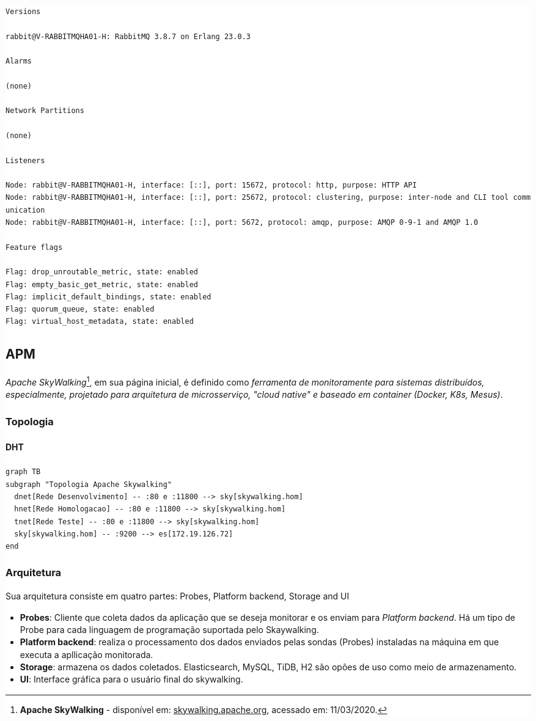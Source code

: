 ```shell
Versions

rabbit@V-RABBITMQHA01-H: RabbitMQ 3.8.7 on Erlang 23.0.3

Alarms

(none)

Network Partitions

(none)

Listeners

Node: rabbit@V-RABBITMQHA01-H, interface: [::], port: 15672, protocol: http, purpose: HTTP API
Node: rabbit@V-RABBITMQHA01-H, interface: [::], port: 25672, protocol: clustering, purpose: inter-node and CLI tool communication
Node: rabbit@V-RABBITMQHA01-H, interface: [::], port: 5672, protocol: amqp, purpose: AMQP 0-9-1 and AMQP 1.0

Feature flags

Flag: drop_unroutable_metric, state: enabled
Flag: empty_basic_get_metric, state: enabled
Flag: implicit_default_bindings, state: enabled
Flag: quorum_queue, state: enabled
Flag: virtual_host_metadata, state: enabled
```

## APM
*Apache SkyWalking*[^5], em sua página inicial, é definido como *ferramenta de monitoramente para sistemas distribuídos, especialmente, projetado para arquitetura de microsserviço, "cloud native" e baseado em container (Docker, K8s, Mesus)*.

### Topologia
#### DHT
```mermaid
graph TB
subgraph "Topologia Apache Skywalking"
  dnet[Rede Desenvolvimento] -- :80 e :11800 --> sky[skywalking.hom]
  hnet[Rede Homologacao] -- :80 e :11800 --> sky[skywalking.hom]
  tnet[Rede Teste] -- :80 e :11800 --> sky[skywalking.hom]
  sky[skywalking.hom] -- :9200 --> es[172.19.126.72]
end
```

### Arquitetura
Sua arquitetura consiste em quatro partes: Probes, Platform backend, Storage and UI
  - **Probes**: Cliente que coleta dados da aplicação que se deseja monitorar e os enviam para *Platform backend*. Há um tipo de Probe para cada linguagem de programação suportada pelo Skaywalking.
  - **Platform backend**: realiza o processamento dos dados enviados pelas sondas (Probes) instaladas na máquina em que executa a apllicação monitorada.
  - **Storage**: armazena os dados coletados. Elasticsearch, MySQL, TiDB, H2 são opões de uso como meio de armazenamento.
  - **UI**: Interface gráfica para o usuário final do skywalking.


[^1]: **MSA** - Arquitetura de Microsserviço - disponível em: [martinfowler.com](https://martinfowler.com/), acessado em: 10/03/2020.
[^2]: Versionamento Semântico - disponível em: [https://semver.org/](https://semver.org/), acessado em: 09/03/2020.
[^3]: **Filosofia Unix** - disponível em: [pt.wikipedia.org](https://pt.wikipedia.org/wiki/Filosofia_Unix), acessado em: 10/03/2020.
[^4]: **CNCF - CNCF Cloud Native Interactive Landscape** - disponível em: [landscape.cncf.io](https://landscape.cncf.io/), acessado em: 09/03/2020.
[^5]: **Apache SkyWalking** - disponível em: [skywalking.apache.org](https://skywalking.apache.org/), acessado em: 11/03/2020.